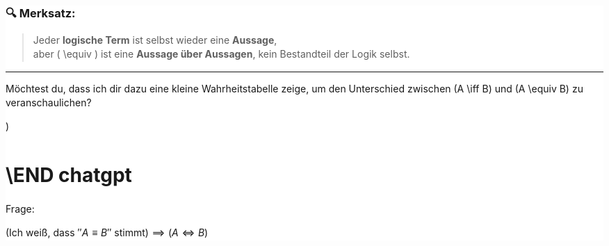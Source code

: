 
### 🔍 Merksatz:

> Jeder **logische Term** ist selbst wieder eine **Aussage**,  
> aber ( \equiv ) ist eine **Aussage über Aussagen**, kein Bestandteil der Logik selbst.

---

Möchtest du, dass ich dir dazu eine kleine Wahrheitstabelle zeige, um den Unterschied zwischen (A \iff B) und (A \equiv B) zu veranschaulichen?

)


# \END chatgpt


Frage:

$(\text{Ich weiß, dass }''A\equiv B''\text{ stimmt})\implies(A\iff B)$